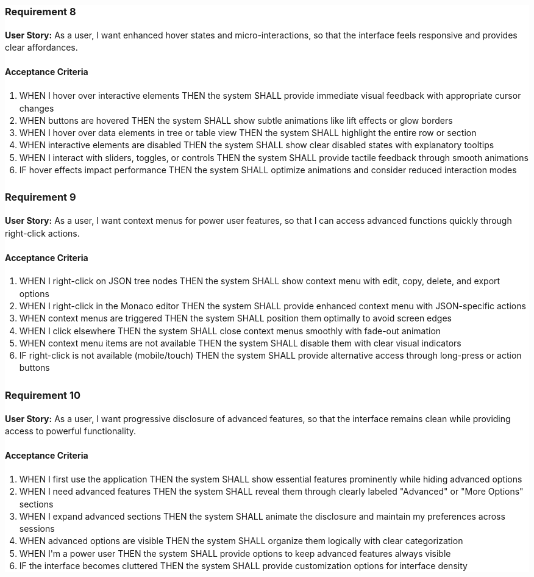### Requirement 8

**User Story:** As a user, I want enhanced hover states and micro-interactions, so that the interface feels responsive and provides clear affordances.

#### Acceptance Criteria

1. WHEN I hover over interactive elements THEN the system SHALL provide immediate visual feedback with appropriate cursor changes
2. WHEN buttons are hovered THEN the system SHALL show subtle animations like lift effects or glow borders
3. WHEN I hover over data elements in tree or table view THEN the system SHALL highlight the entire row or section
4. WHEN interactive elements are disabled THEN the system SHALL show clear disabled states with explanatory tooltips
5. WHEN I interact with sliders, toggles, or controls THEN the system SHALL provide tactile feedback through smooth animations
6. IF hover effects impact performance THEN the system SHALL optimize animations and consider reduced interaction modes

### Requirement 9

**User Story:** As a user, I want context menus for power user features, so that I can access advanced functions quickly through right-click actions.

#### Acceptance Criteria

1. WHEN I right-click on JSON tree nodes THEN the system SHALL show context menu with edit, copy, delete, and export options
2. WHEN I right-click in the Monaco editor THEN the system SHALL provide enhanced context menu with JSON-specific actions
3. WHEN context menus are triggered THEN the system SHALL position them optimally to avoid screen edges
4. WHEN I click elsewhere THEN the system SHALL close context menus smoothly with fade-out animation
5. WHEN context menu items are not available THEN the system SHALL disable them with clear visual indicators
6. IF right-click is not available (mobile/touch) THEN the system SHALL provide alternative access through long-press or action buttons

### Requirement 10

**User Story:** As a user, I want progressive disclosure of advanced features, so that the interface remains clean while providing access to powerful functionality.

#### Acceptance Criteria

1. WHEN I first use the application THEN the system SHALL show essential features prominently while hiding advanced options
2. WHEN I need advanced features THEN the system SHALL reveal them through clearly labeled "Advanced" or "More Options" sections
3. WHEN I expand advanced sections THEN the system SHALL animate the disclosure and maintain my preferences across sessions
4. WHEN advanced options are visible THEN the system SHALL organize them logically with clear categorization
5. WHEN I'm a power user THEN the system SHALL provide options to keep advanced features always visible
6. IF the interface becomes cluttered THEN the system SHALL provide customization options for interface density
